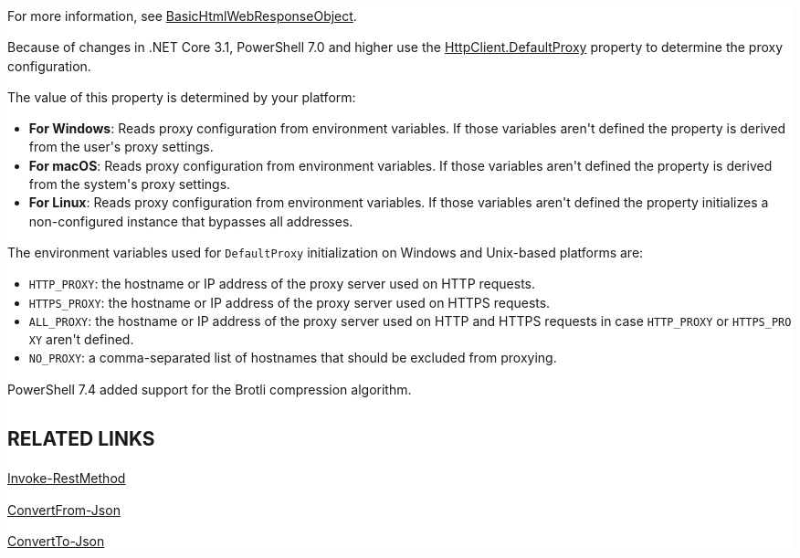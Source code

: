 For more information, see
[BasicHtmlWebResponseObject](xref:Microsoft.PowerShell.Commands.BasicHtmlWebResponseObject).

Because of changes in .NET Core 3.1, PowerShell 7.0 and higher use the
[HttpClient.DefaultProxy](xref:System.Net.Http.HttpClient.DefaultProxy*)
property to determine the proxy configuration.

The value of this property is determined by your platform:

- **For Windows**: Reads proxy configuration from environment variables. If those variables aren't
  defined the property is derived from the user's proxy settings.
- **For macOS**: Reads proxy configuration from environment variables. If those variables aren't
  defined the property is derived from the system's proxy settings.
- **For Linux**: Reads proxy configuration from environment variables. If those variables aren't
  defined the property initializes a non-configured instance that bypasses all addresses.

The environment variables used for `DefaultProxy` initialization on Windows and Unix-based platforms
are:

- `HTTP_PROXY`: the hostname or IP address of the proxy server used on HTTP requests.
- `HTTPS_PROXY`: the hostname or IP address of the proxy server used on HTTPS requests.
- `ALL_PROXY`: the hostname or IP address of the proxy server used on HTTP and HTTPS requests in
  case `HTTP_PROXY` or `HTTPS_PROXY` aren't defined.
- `NO_PROXY`: a comma-separated list of hostnames that should be excluded from proxying.

PowerShell 7.4 added support for the Brotli compression algorithm.

## RELATED LINKS

[Invoke-RestMethod](Invoke-RestMethod.md)

[ConvertFrom-Json](ConvertFrom-Json.md)

[ConvertTo-Json](ConvertTo-Json.md)
